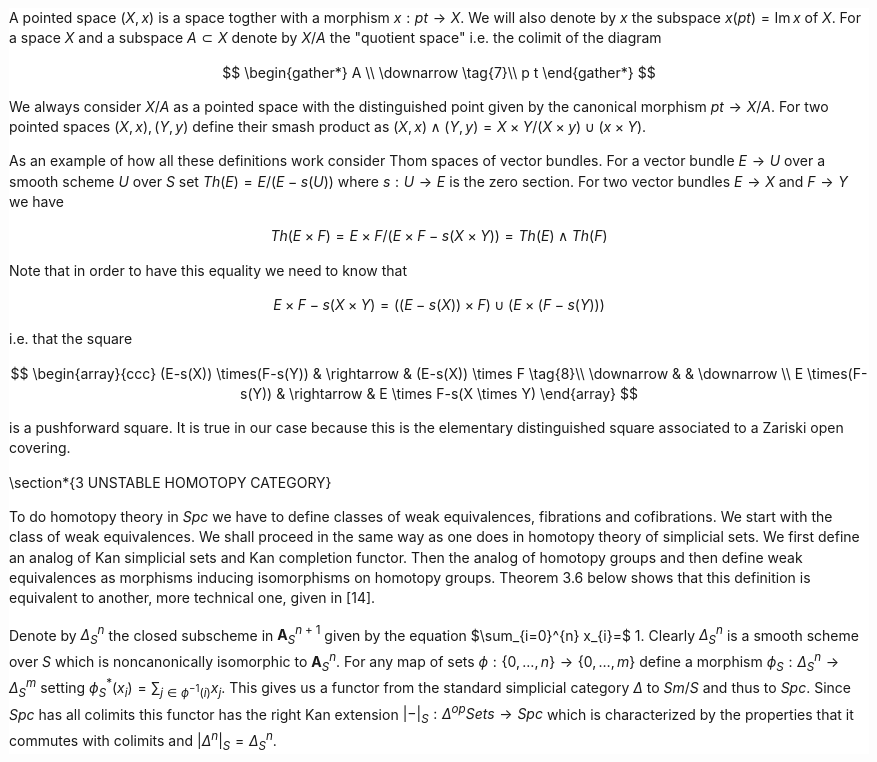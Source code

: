 A pointed space $(X, x)$ is a space togther with a morphism $x: p t \rightarrow X$. We will also denote by $x$ the subspace $x(p t)=\operatorname{Im} x$ of $X$. For a space $X$ and a subspace $A \subset X$ denote by $X / A$ the "quotient space" i.e. the colimit of the diagram

$$
\begin{gather*}
A \\
\downarrow  \tag{7}\\
p t
\end{gather*}
$$

We always consider $X / A$ as a pointed space with the distinguished point given by the canonical morphism $p t \rightarrow X / A$. For two pointed spaces $(X, x),(Y, y)$ define their smash product as $(X, x) \wedge(Y, y)=X \times Y /(X \times y) \cup(x \times Y)$.

As an example of how all these definitions work consider Thom spaces of vector bundles. For a vector bundle $E \rightarrow U$ over a smooth scheme $U$ over $S$ set $T h(E)=E /(E-s(U))$ where $s: U \rightarrow E$ is the zero section. For two vector bundles $E \rightarrow X$ and $F \rightarrow Y$ we have

$$
T h(E \times F)=E \times F /(E \times F-s(X \times Y))=T h(E) \wedge T h(F)
$$

Note that in order to have this equality we need to know that

$$
E \times F-s(X \times Y)=((E-s(X)) \times F) \cup(E \times(F-s(Y)))
$$

i.e. that the square

$$
\begin{array}{ccc}
(E-s(X)) \times(F-s(Y)) & \rightarrow & (E-s(X)) \times F  \tag{8}\\
\downarrow & & \downarrow \\
E \times(F-s(Y)) & \rightarrow & E \times F-s(X \times Y)
\end{array}
$$

is a pushforward square. It is true in our case because this is the elementary distinguished square associated to a Zariski open covering.

\section*{3 UNSTABLE HOMOTOPY CATEGORY}

To do homotopy theory in $S p c$ we have to define classes of weak equivalences, fibrations and cofibrations. We start with the class of weak equivalences. We shall proceed in the same way as one does in homotopy theory of simplicial sets. We first define an analog of Kan simplicial sets and Kan completion functor. Then the analog of homotopy groups and then define weak equivalences as morphisms inducing isomorphisms on homotopy groups. Theorem 3.6 below shows that this definition is equivalent to another, more technical one, given in [14].

Denote by $\Delta_{S}^{n}$ the closed subscheme in $\mathbf{A}_{S}^{n+1}$ given by the equation $\sum_{i=0}^{n} x_{i}=$ 1. Clearly $\Delta_{S}^{n}$ is a smooth scheme over $S$ which is noncanonically isomorphic to $\mathbf{A}_{S}^{n}$. For any map of sets $\phi:\{0, \ldots, n\} \rightarrow\{0, \ldots, m\}$ define a morphism $\phi_{S}: \Delta_{S}^{n} \rightarrow \Delta_{S}^{m}$ setting $\phi_{S}^{*}\left(x_{i}\right)=\sum_{j \in \phi^{-1}(i)} x_{j}$. This gives us a functor from the standard simplicial category $\Delta$ to $S m / S$ and thus to $S p c$. Since $S p c$ has all colimits this functor has the right Kan extension $|-|_{S}: \Delta^{o p} S e t s \rightarrow S p c$ which is characterized by the properties that it commutes with colimits and $\left|\Delta^{n}\right|_{S}=\Delta_{S}^{n}$.


[^1]: Voevodsky, abstract